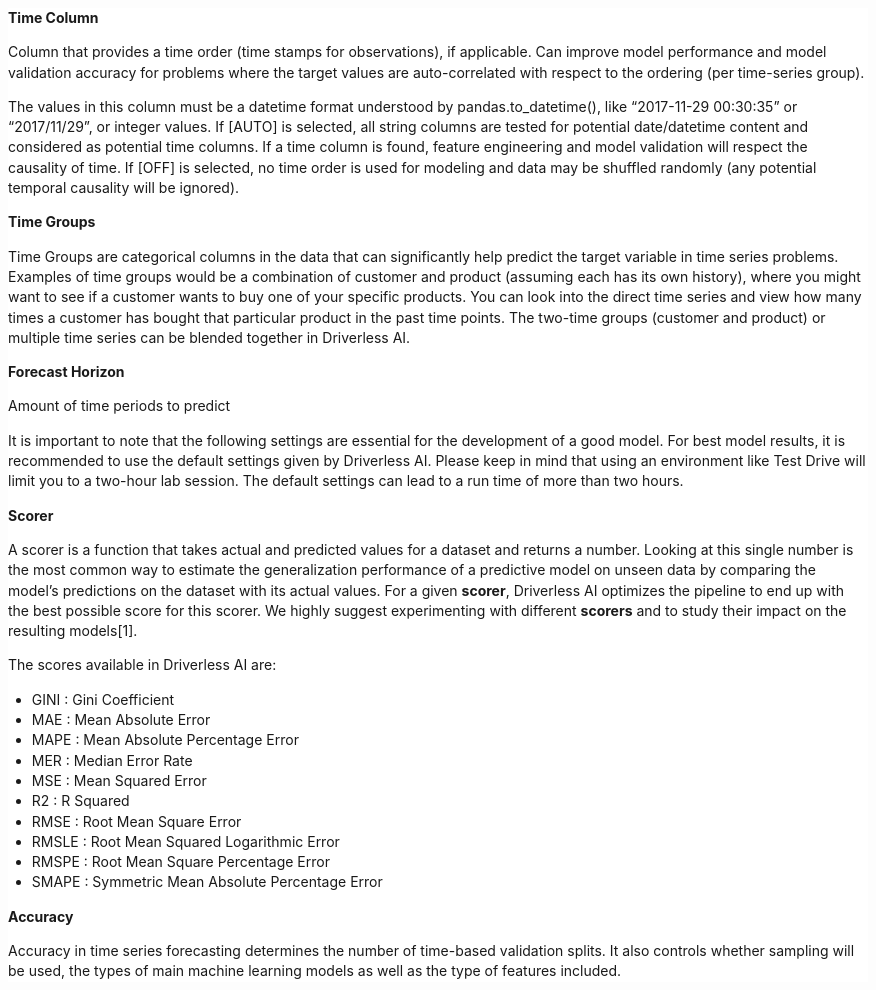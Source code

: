 **Time Column**

Column that provides a time order (time stamps for observations), if applicable. Can improve model performance and model validation accuracy for problems where the target values are auto-correlated with respect to the ordering (per time-series group).

The values in this column must be a datetime format understood by pandas.to_datetime(), like “2017-11-29 00:30:35” or “2017/11/29”, or integer values. If [AUTO] is selected, all string columns are tested for potential date/datetime content and considered as potential time columns. If a time column is found, feature engineering and model validation will respect the causality of time. If [OFF] is selected, no time order is used for modeling and data may be shuffled randomly (any potential temporal causality will be ignored).

**Time Groups**

Time Groups are categorical columns in the data that can significantly help predict the target variable in time series problems. Examples of time groups would be a combination of customer and product (assuming each has its own history), where you might want to see if a customer wants to buy one of your specific products. You can look into the direct time series and view how many times a customer has bought that particular product in the past time points. The two-time groups (customer and product) or multiple time series can be blended together in Driverless AI.

**Forecast Horizon**

Amount of time periods to predict

It is important to note that the following settings are essential for the development of a good model. For best model results, it is recommended to use the default settings given by Driverless AI. Please keep in mind that using an environment like Test Drive will limit you to a two-hour lab session. The default settings can lead to a run time of more than two hours. 

**Scorer**

A scorer is a function that takes actual and predicted values for a dataset and returns a number. Looking at this single number is the most common way to estimate the generalization performance of a predictive model on unseen data by comparing the model’s predictions on the dataset with its actual values. For a given **scorer**, Driverless AI optimizes the pipeline to end up with the best possible score for this scorer. We highly suggest experimenting with different **scorers** and to study their impact on the resulting models[1].
 
The scores available in Driverless AI are:

- GINI : Gini Coefficient
- MAE : Mean Absolute Error
- MAPE : Mean Absolute Percentage Error 
- MER : Median Error Rate 
- MSE : Mean Squared Error
- R2 : R Squared
- RMSE : Root Mean Square Error
- RMSLE : Root Mean Squared Logarithmic Error
- RMSPE : Root Mean Square Percentage Error
- SMAPE : Symmetric Mean Absolute Percentage Error 

**Accuracy** 

Accuracy in time series forecasting determines the number of time-based validation splits. It also controls whether sampling will be used, the types of main machine learning models as well as the type of features included.
